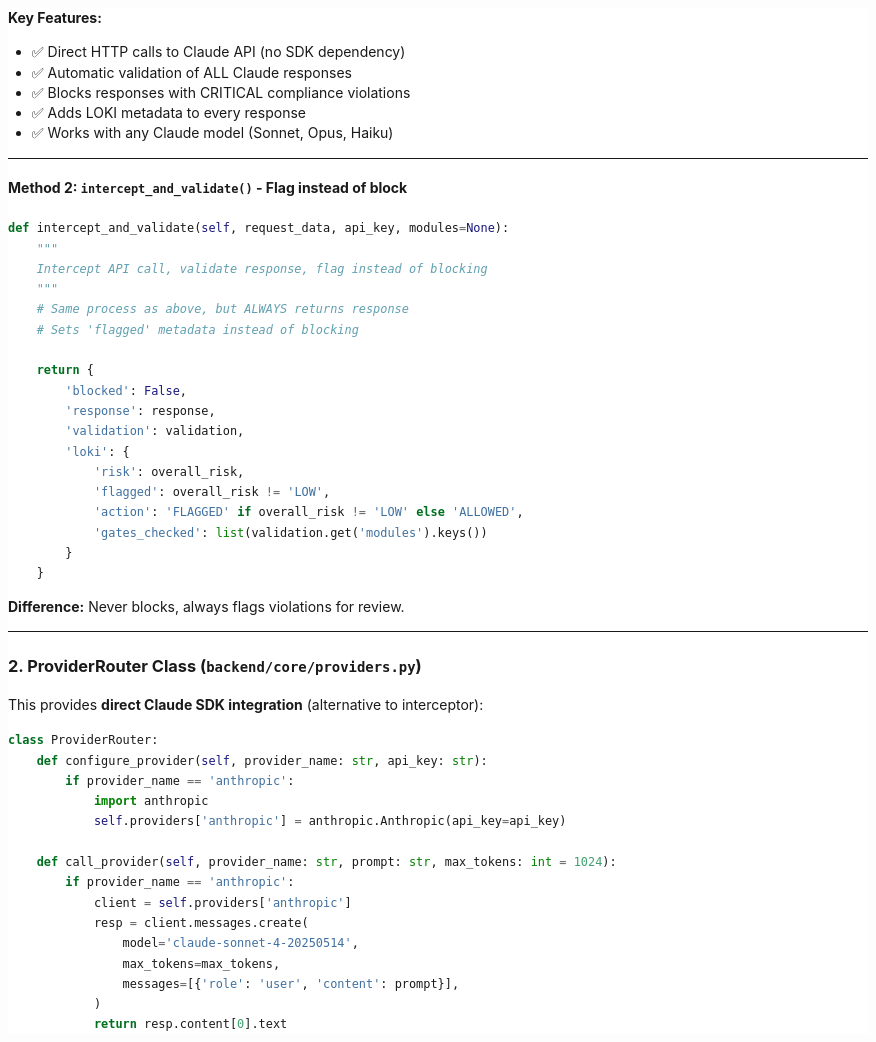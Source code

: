 **Key Features:**
- ✅ Direct HTTP calls to Claude API (no SDK dependency)
- ✅ Automatic validation of ALL Claude responses
- ✅ Blocks responses with CRITICAL compliance violations
- ✅ Adds LOKI metadata to every response
- ✅ Works with any Claude model (Sonnet, Opus, Haiku)

---

#### **Method 2: `intercept_and_validate()`** - Flag instead of block

```python
def intercept_and_validate(self, request_data, api_key, modules=None):
    """
    Intercept API call, validate response, flag instead of blocking
    """
    # Same process as above, but ALWAYS returns response
    # Sets 'flagged' metadata instead of blocking

    return {
        'blocked': False,
        'response': response,
        'validation': validation,
        'loki': {
            'risk': overall_risk,
            'flagged': overall_risk != 'LOW',
            'action': 'FLAGGED' if overall_risk != 'LOW' else 'ALLOWED',
            'gates_checked': list(validation.get('modules').keys())
        }
    }
```

**Difference:** Never blocks, always flags violations for review.

---

### 2. **ProviderRouter Class** (`backend/core/providers.py`)

This provides **direct Claude SDK integration** (alternative to interceptor):

```python
class ProviderRouter:
    def configure_provider(self, provider_name: str, api_key: str):
        if provider_name == 'anthropic':
            import anthropic
            self.providers['anthropic'] = anthropic.Anthropic(api_key=api_key)

    def call_provider(self, provider_name: str, prompt: str, max_tokens: int = 1024):
        if provider_name == 'anthropic':
            client = self.providers['anthropic']
            resp = client.messages.create(
                model='claude-sonnet-4-20250514',
                max_tokens=max_tokens,
                messages=[{'role': 'user', 'content': prompt}],
            )
            return resp.content[0].text
```
